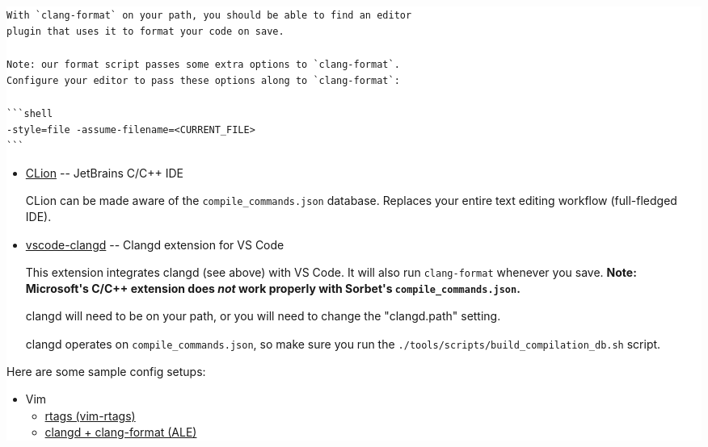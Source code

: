     With `clang-format` on your path, you should be able to find an editor
    plugin that uses it to format your code on save.

    Note: our format script passes some extra options to `clang-format`.
    Configure your editor to pass these options along to `clang-format`:

    ```shell
    -style=file -assume-filename=<CURRENT_FILE>
    ```

-   [CLion] -- JetBrains C/C++ IDE

    CLion can be made aware of the `compile_commands.json` database.
    Replaces your entire text editing workflow (full-fledged IDE).

-   [vscode-clangd] -- Clangd extension for VS Code

    This extension integrates clangd (see above) with VS Code. It will also
    run `clang-format` whenever you save. **Note: Microsoft's C/C++ extension
    does *not* work properly with Sorbet's `compile_commands.json`.**

    clangd will need to be on your path, or you will need to change the
    "clangd.path" setting.

    clangd operates on `compile_commands.json`, so make sure you run the
    `./tools/scripts/build_compilation_db.sh` script.

[Compilation Database]: https://clang.llvm.org/docs/JSONCompilationDatabase.html
[rtags]: https://github.com/Andersbakken/rtags
[clangd]: https://clang.llvm.org/extra/clangd.html
[clang-format]: https://clang.llvm.org/docs/ClangFormat.html
[CLion]: https://www.jetbrains.com/clion/
[vscode-clangd]: https://marketplace.visualstudio.com/items?itemName=llvm-vs-code-extensions.vscode-clangd

Here are some sample config setups:

- Vim
  - [rtags (vim-rtags)](https://github.com/jez/dotfiles/blob/dafe23c95fd908719bf477f189335bd1451bd8a7/vim/plug-settings.vim#L649-L676)
  - [clangd + clang-format (ALE)](https://github.com/jez/dotfiles/blob/dafe23c95fd908719bf477f189335bd1451bd8a7/vim/plug-settings.vim#L288-L303)


[sorbet/sorbet.sha]: https://git.corp.stripe.com/stripe-internal/pay-server/blob/master/sorbet/sorbet.sha
[test_corpus]: test/test_corpus.cc
[testdata]: test/testdata/